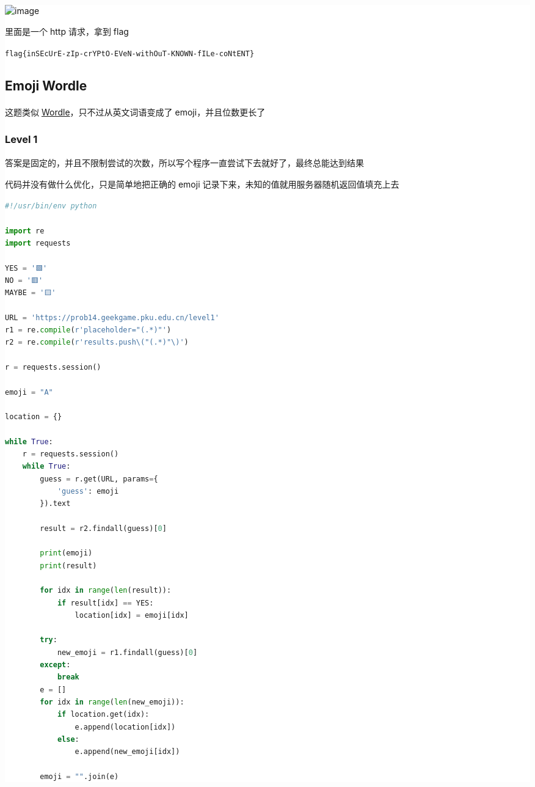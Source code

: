 ![image](https://vip2.loli.io/2023/10/21/wzorc1is2TWZdgP.jpg)

里面是一个 http 请求，拿到 flag

`flag{inSEcUrE-zIp-crYPtO-EVeN-withOuT-KNOWN-fILe-coNtENT}`

## Emoji Wordle

这题类似 [Wordle](https://zh.wikipedia.org/zh-cn/Wordle)，只不过从英文词语变成了 emoji，并且位数更长了

### Level 1

答案是固定的，并且不限制尝试的次数，所以写个程序一直尝试下去就好了，最终总能达到结果

代码并没有做什么优化，只是简单地把正确的 emoji 记录下来，未知的值就用服务器随机返回值填充上去

```python
#!/usr/bin/env python

import re
import requests

YES = '🟩'
NO = '🟥'
MAYBE = '🟨'

URL = 'https://prob14.geekgame.pku.edu.cn/level1'
r1 = re.compile(r'placeholder="(.*)"')
r2 = re.compile(r'results.push\("(.*)"\)')

r = requests.session()

emoji = "A"

location = {}

while True:
    r = requests.session()
    while True:
        guess = r.get(URL, params={
            'guess': emoji  
        }).text

        result = r2.findall(guess)[0]

        print(emoji)
        print(result)

        for idx in range(len(result)):
            if result[idx] == YES:
                location[idx] = emoji[idx]
    
        try:
            new_emoji = r1.findall(guess)[0]
        except:
            break
        e = []
        for idx in range(len(new_emoji)):
            if location.get(idx):
                e.append(location[idx])
            else:
                e.append(new_emoji[idx])
    
        emoji = "".join(e)

```